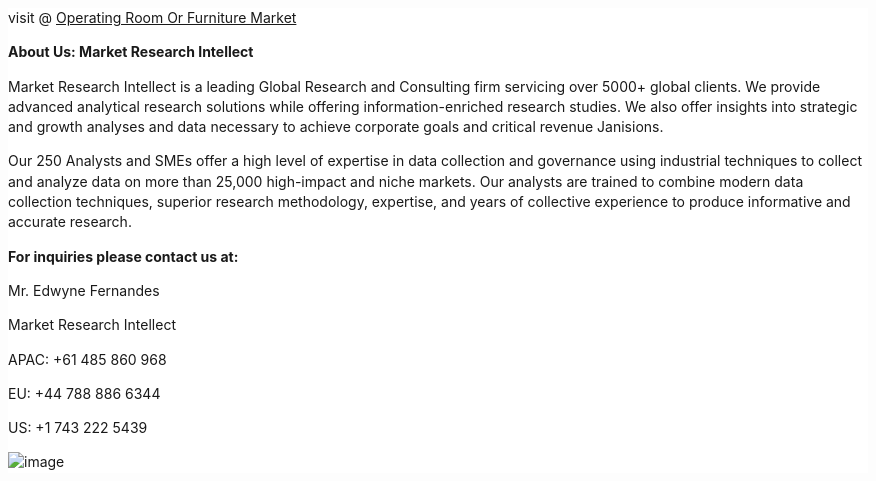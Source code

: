 visit&nbsp;@</strong>&nbsp;</span><span class="font-[700]"><a href="https://www.marketresearchintellect.com/product/global-operating-room-or-furniture-market-size-forecast/?utm_source=Linkedin&utm_medium=841" target="_blank" data-tracking-control-name="article-ssr-frontend-pulse_little-text-block" data-tracking-will-navigate="" data-test-link="">Operating Room Or Furniture Market</a></span></p><p><strong><span class="font-[700]">About Us: Market Research Intellect</span></strong></p><p><span class="">Market Research Intellect is a leading Global Research and Consulting firm servicing over 5000+ global clients. We provide advanced analytical research solutions while offering information-enriched research studies.&nbsp;</span>We also offer insights into strategic and growth analyses and data necessary to achieve corporate goals and critical revenue Janisions.</p><p><span class="">Our 250 Analysts and SMEs offer a high level of expertise in data collection and governance using industrial techniques to collect and analyze data on more than 25,000 high-impact and niche markets. Our analysts are trained to combine modern data collection techniques, superior research methodology, expertise, and years of collective experience to produce informative and accurate research.</span></p><p><strong>For inquiries please contact us at:</strong></p><p>Mr. Edwyne Fernandes</p><p>Market Research Intellect</p><p>APAC: +61 485 860 968</p><p>EU: +44 788 886 6344</p><p>US: +1 743 222 5439</p>
![image](https://github.com/user-attachments/assets/0d83ac9a-dee1-4b2f-8822-dc11201e08b0)
